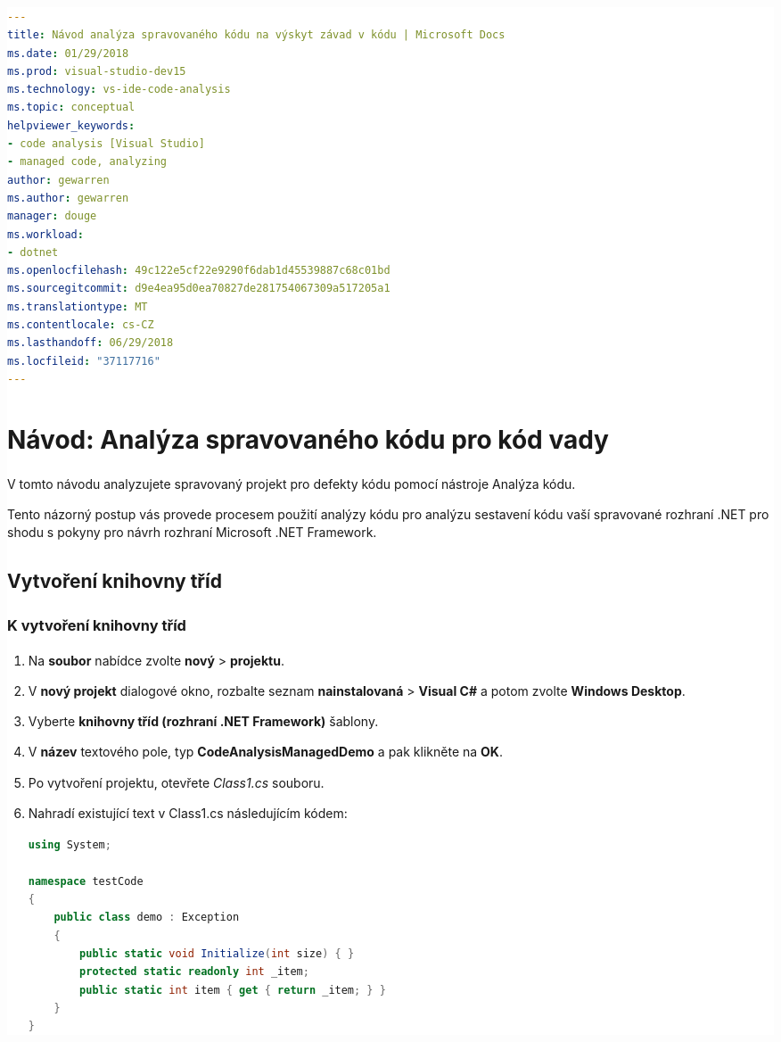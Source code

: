 ```yaml
---
title: Návod analýza spravovaného kódu na výskyt závad v kódu | Microsoft Docs
ms.date: 01/29/2018
ms.prod: visual-studio-dev15
ms.technology: vs-ide-code-analysis
ms.topic: conceptual
helpviewer_keywords:
- code analysis [Visual Studio]
- managed code, analyzing
author: gewarren
ms.author: gewarren
manager: douge
ms.workload:
- dotnet
ms.openlocfilehash: 49c122e5cf22e9290f6dab1d45539887c68c01bd
ms.sourcegitcommit: d9e4ea95d0ea70827de281754067309a517205a1
ms.translationtype: MT
ms.contentlocale: cs-CZ
ms.lasthandoff: 06/29/2018
ms.locfileid: "37117716"
---
```

# <a name="walkthrough-analyzing-managed-code-for-code-defects"></a>Návod: Analýza spravovaného kódu pro kód vady

V tomto návodu analyzujete spravovaný projekt pro defekty kódu pomocí nástroje Analýza kódu.

Tento názorný postup vás provede procesem použití analýzy kódu pro analýzu sestavení kódu vaší spravované rozhraní .NET pro shodu s pokyny pro návrh rozhraní Microsoft .NET Framework.

## <a name="create-a-class-library"></a>Vytvoření knihovny tříd

### <a name="to-create-a-class-library"></a>K vytvoření knihovny tříd

1. Na **soubor** nabídce zvolte **nový** > **projektu**.

1. V **nový projekt** dialogové okno, rozbalte seznam **nainstalovaná** > **Visual C#** a potom zvolte **Windows Desktop**.

1. Vyberte **knihovny tříd (rozhraní .NET Framework)** šablony.

1. V **název** textového pole, typ **CodeAnalysisManagedDemo** a pak klikněte na **OK**.

1. Po vytvoření projektu, otevřete *Class1.cs* souboru.

1. Nahradí existující text v Class1.cs následujícím kódem:

   ```csharp
   using System;

   namespace testCode
   {
       public class demo : Exception
       {
           public static void Initialize(int size) { }
           protected static readonly int _item;
           public static int item { get { return _item; } }
       }
   }
   ```
